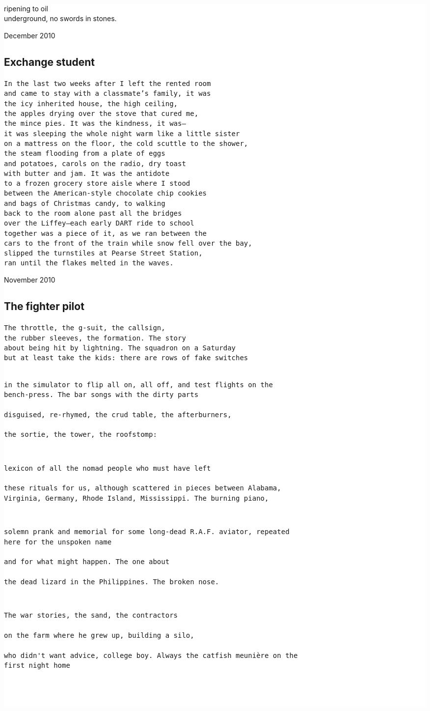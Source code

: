 ripening to oil  
underground, 
no swords in stones.
</pre>
<p class="date">December 2010</p>

<h2 id="exchange-student">Exchange student</h2>
<pre class="poem">
In the last two weeks after I left the rented room
and came to stay with a classmate’s family, it was
the icy inherited house, the high ceiling,
the apples drying over the stove that cured me, 
the mince pies. It was the kindness, it was— 
it was sleeping the whole night warm like a little sister 
on a mattress on the floor, the cold scuttle to the shower,  
the steam flooding from a plate of eggs  
and potatoes, carols on the radio, dry toast  
with butter and jam. It was the antidote 
to a frozen grocery store aisle where I stood 
between the American-style chocolate chip cookies 
and bags of Christmas candy, to walking  
back to the room alone past all the bridges  
over the Liffey—each early DART ride to school 
together was a piece of it, as we ran between the 
cars to the front of the train while snow fell over the bay, 
slipped the turnstiles at Pearse Street Station, 
ran until the flakes melted in the waves.
</pre>
<p class="date">November 2010</p>

<h2 id="the-fighter-pilot">The fighter pilot</h2>
<pre class="poem">
The throttle, the g-suit, the callsign, 
the rubber sleeves, the formation. The story  
about being hit by lightning. The squadron on a Saturday 
but at least take the kids: there are rows of fake switches  
 
in the simulator to flip all on, all off, and test flights 
on the bench-press. The bar songs with the dirty parts  
disguised, re-rhymed, the crud table, the afterburners,  
the sortie, the tower, the roofstomp: 
 
lexicon of all the nomad people who must have left  
these rituals for us, although scattered 
in pieces between Alabama, Virginia, Germany, 
Rhode Island, Mississippi. The burning piano,  
 
solemn prank and memorial for some long-dead 
R.A.F. aviator, repeated here for the unspoken name  
and for what might happen. The one about  
the dead lizard in the Philippines. The broken nose. 
 
The war stories, the sand, the contractors  
on the farm where he grew up, building a silo,  
who didn't want advice, college boy. 
Always the catfish meunière on the first night home 
 